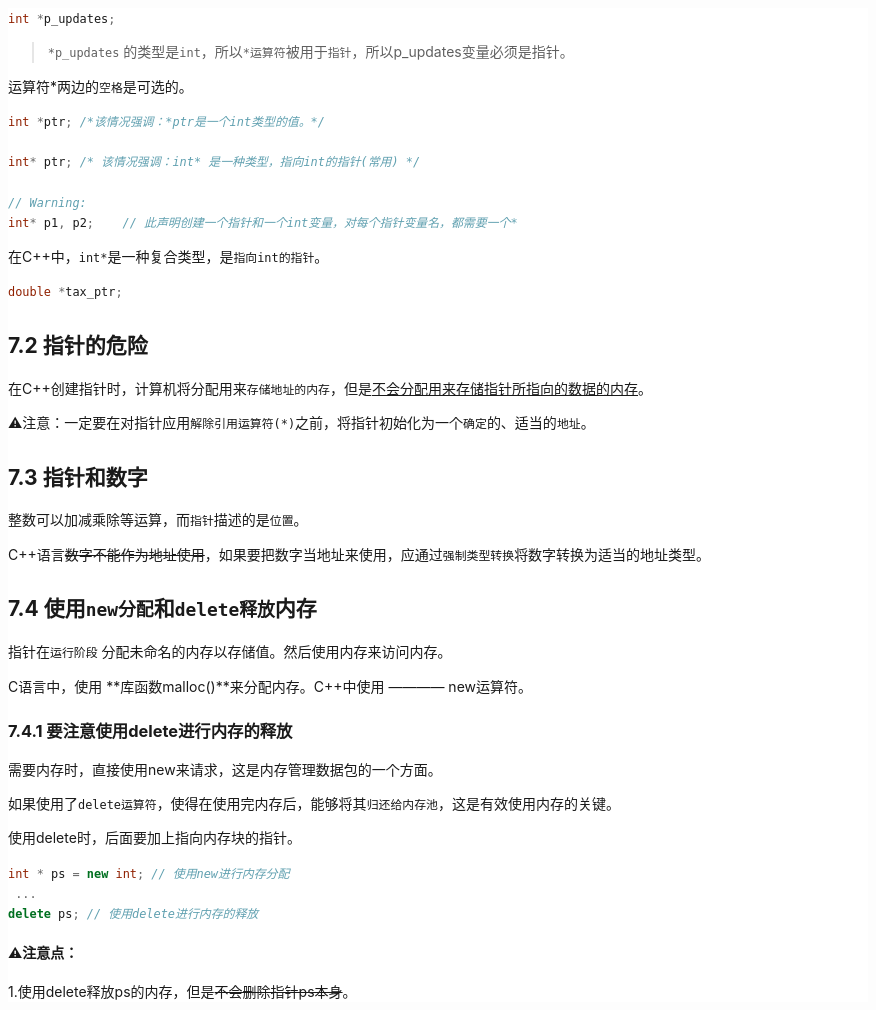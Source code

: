```cpp
int *p_updates; 
```

> `*p_updates` 的类型是`int`，所以`*运算符`被用于`指针`，所以p_updates变量必须是指针。

运算符*两边的`空格`是可选的。

```cpp
int *ptr; /*该情况强调：*ptr是一个int类型的值。*/

int* ptr; /* 该情况强调：int* 是一种类型，指向int的指针(常用) */

// Warning:
int* p1, p2;	// 此声明创建一个指针和一个int变量，对每个指针变量名，都需要一个*
```

在C++中，`int*`是一种复合类型，是`指向int的指针`。

```cpp
double *tax_ptr;
```

## 7.2 指针的危险
在C++创建指针时，计算机将分配用来`存储地址的内存`，但是<u>不会分配用来存储指针所指向的数据的内存</u>。

⚠️注意：一定要在对指针应用`解除引用运算符(*)`之前，将指针初始化为一个`确定`的、适当的`地址`。

## 7.3 指针和数字
整数可以加减乘除等运算，而`指针`描述的是`位置`。

C++语言~~数字不能作为地址使用~~，如果要把数字当地址来使用，应通过`强制类型转换`将数字转换为适当的地址类型。

## 7.4 使用`new分配`和`delete释放`内存

指针在`运行阶段` 分配未命名的内存以存储值。然后使用内存来访问内存。

C语言中，使用 **库函数malloc()**来分配内存。C++中使用 ———— new运算符。


### 7.4.1 要注意使用delete进行内存的释放

需要内存时，直接使用new来请求，这是内存管理数据包的一个方面。

如果使用了`delete运算符`，使得在使用完内存后，能够将其`归还给内存池`，这是有效使用内存的关键。

使用delete时，后面要加上指向内存块的指针。

```cpp
int * ps = new int; // 使用new进行内存分配
 ...
delete ps; // 使用delete进行内存的释放
```

#### ⚠️注意点：

1.使用delete释放ps的内存，但是~~不会删除指针ps本身~~。
